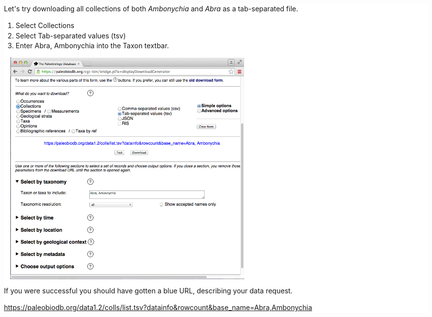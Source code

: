 
Let's try downloading all collections of both *Ambonychia* and *Abra* as a tab-separated file. 

1. Select Collections
2. Select Tab-separated values (tsv)
3. Enter Abra, Ambonychia into the Taxon textbar.

<a href="url"><img src="/Lab3Figures/Figure9.png" align="center" height="450" width="500" ></a>

If you were successful you should have gotten a blue URL, describing your data request.

https://paleobiodb.org/data1.2/colls/list.tsv?datainfo&rowcount&base_name=Abra,Ambonychia
